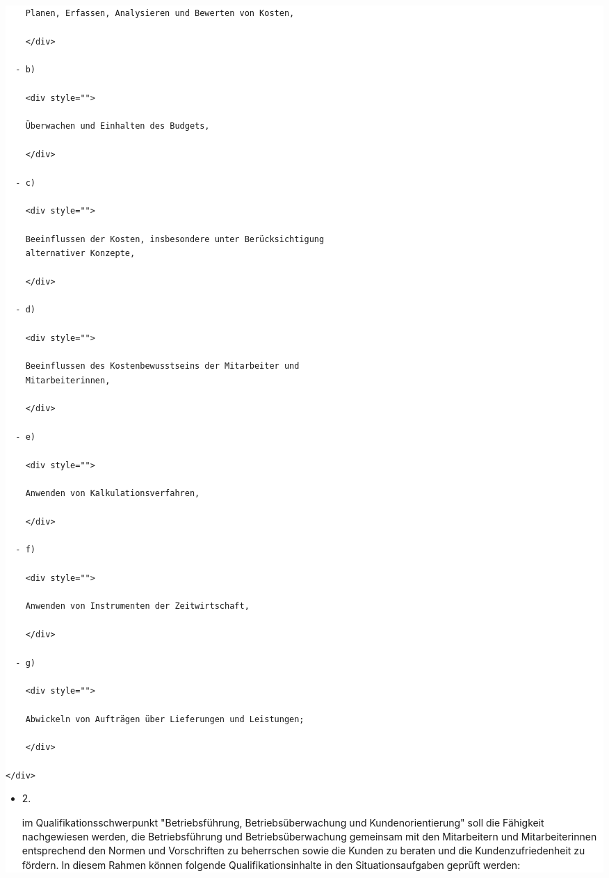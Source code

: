         Planen, Erfassen, Analysieren und Bewerten von Kosten,
        
        </div>
    
      - b)
        
        <div style="">
        
        Überwachen und Einhalten des Budgets,
        
        </div>
    
      - c)
        
        <div style="">
        
        Beeinflussen der Kosten, insbesondere unter Berücksichtigung
        alternativer Konzepte,
        
        </div>
    
      - d)
        
        <div style="">
        
        Beeinflussen des Kostenbewusstseins der Mitarbeiter und
        Mitarbeiterinnen,
        
        </div>
    
      - e)
        
        <div style="">
        
        Anwenden von Kalkulationsverfahren,
        
        </div>
    
      - f)
        
        <div style="">
        
        Anwenden von Instrumenten der Zeitwirtschaft,
        
        </div>
    
      - g)
        
        <div style="">
        
        Abwickeln von Aufträgen über Lieferungen und Leistungen;
        
        </div>
    
    </div>

  - 2\.
    
    <div style="">
    
    im Qualifikationsschwerpunkt "Betriebsführung, Betriebsüberwachung
    und Kundenorientierung" soll die Fähigkeit nachgewiesen werden, die
    Betriebsführung und Betriebsüberwachung gemeinsam mit den
    Mitarbeitern und Mitarbeiterinnen entsprechend den Normen und
    Vorschriften zu beherrschen sowie die Kunden zu beraten und die
    Kundenzufriedenheit zu fördern. In diesem Rahmen können folgende
    Qualifikationsinhalte in den Situationsaufgaben geprüft werden:
    